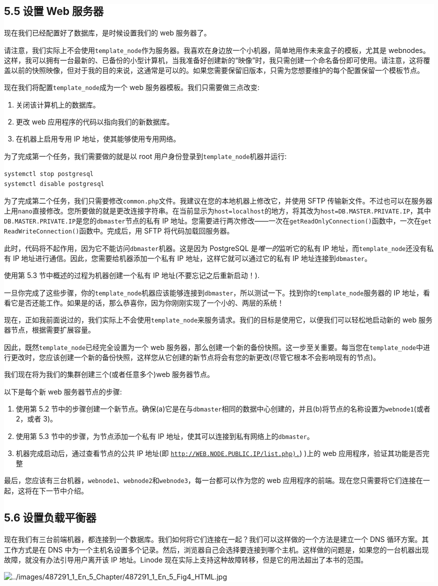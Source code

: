 ## 5.5 设置 Web 服务器

现在我们已经配置好了数据库，是时候设置我们的 web 服务器了。

请注意，我们实际上不会使用`template_node`作为服务器。我喜欢在身边放一个小机器，简单地用作未来盒子的模板，尤其是 webnodes。这样，我可以拥有一台最新的、已备份的小型计算机，当我准备好创建新的“映像”时，我只需创建一个命名备份即可使用。请注意，这将覆盖以前的快照映像，但对于我的目的来说，这通常是可以的。如果您需要保留旧版本，只需为您想要维护的每个配置保留一个模板节点。

现在我们将配置`template_node`成为一个 web 服务器模板。我们只需要做三点改变:

1.  关闭该计算机上的数据库。

2.  更改 web 应用程序的代码以指向我们的新数据库。

3.  在机器上启用专用 IP 地址，使其能够使用专用网络。

为了完成第一个任务，我们需要做的就是以 root 用户身份登录到`template_node`机器并运行:

```php
systemctl stop postgresql
systemctl disable postgresql

```

为了完成第二个任务，我们只需要修改`common.php`文件。我建议在您的本地机器上修改它，并使用 SFTP 传输新文件。不过也可以在服务器上用`nano`直接修改。您所要做的就是更改连接字符串。在当前显示为`host=localhost`的地方，将其改为`host=DB.MASTER.PRIVATE.IP`，其中`DB.MASTER.PRIVATE.IP`是您的`dbmaster`节点的私有 IP 地址。您需要进行两次修改——一次在`getReadOnlyConnection()`函数中，一次在`getReadWriteConnection()`函数中。完成后，用 SFTP 将代码加载回服务器。

此时，代码将不起作用，因为它不能访问`dbmaster`机器。这是因为 PostgreSQL 是*唯一的*监听它的私有 IP 地址，而`template_node`还没有私有 IP 地址进行通信。因此，您需要给机器添加一个私有 IP 地址，这样它就可以通过它的私有 IP 地址连接到`dbmaster`。

使用第 5.3 节中概述的过程为机器创建一个私有 IP 地址(不要忘记之后重新启动！).

一旦你完成了这些步骤，你的`template_node`机器应该能够连接到`dbmaster`，所以测试一下。找到你的`template_node`服务器的 IP 地址，看看它是否还能工作。如果是的话，那么恭喜你，因为你刚刚实现了一个小的、两层的系统！

现在，正如我前面说过的，我们实际上不会使用`template_node`来服务请求。我们的目标是使用它，以便我们可以轻松地启动新的 web 服务器节点，根据需要扩展容量。

因此，既然`template_node`已经完全设置为一个 web 服务器，那么创建一个新的备份快照。这一步至关重要。每当您在`template_node`中进行更改时，您应该创建一个新的备份快照，这样您从它创建的新节点将会有您的新更改(尽管它根本不会影响现有的节点)。

我们现在将为我们的集群创建三个(或者任意多个)web 服务器节点。

以下是每个新 web 服务器节点的步骤:

1.  使用第 5.2 节中的步骤创建一个新节点。确保(a)它是在与`dbmaster`相同的数据中心创建的，并且(b)将节点的名称设置为`webnode1`(或者 2，或者 3)。

2.  使用第 5.3 节中的步骤，为节点添加一个私有 IP 地址，使其可以连接到私有网络上的`dbmaster`。

3.  机器完成启动后，通过查看节点的公共 IP 地址(即 [`http://WEB.NODE.PUBLIC.IP/list.php).`](http://web.node.public.ip/list.php)) )上的 web 应用程序，验证其功能是否完整

最后，您应该有三台机器，`webnode1`、`webnode2`和`webnode3`，每一台都可以作为您的 web 应用程序的前端。现在您只需要将它们连接在一起，这将在下一节中介绍。

## 5.6 设置负载平衡器

现在我们有三台前端机器，都连接到一个数据库。我们如何将它们连接在一起？我们可以这样做的一个方法是建立一个 DNS 循环方案。其工作方式是在 DNS 中为一个主机名设置多个记录。然后，浏览器自己会选择要连接到哪个主机。这样做的问题是，如果您的一台机器出现故障，就没有办法引导用户离开该 IP 地址。Linode 现在实际上支持这种故障转移，但是它的用法超出了本书的范围。

![../images/487291_1_En_5_Chapter/487291_1_En_5_Fig4_HTML.jpg](../images/487291_1_En_5_Chapter/487291_1_En_5_Fig4_HTML.jpg)
